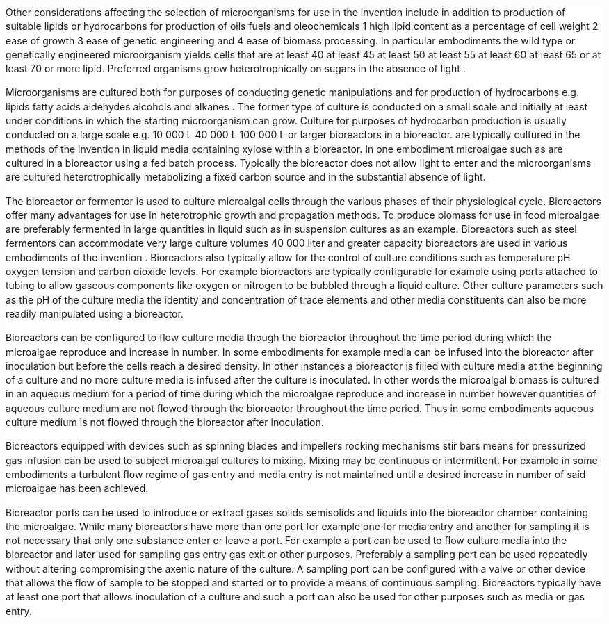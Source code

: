Other considerations affecting the selection of microorganisms for use in the invention include in addition to production of suitable lipids or hydrocarbons for production of oils fuels and oleochemicals 1 high lipid content as a percentage of cell weight 2 ease of growth 3 ease of genetic engineering and 4 ease of biomass processing. In particular embodiments the wild type or genetically engineered microorganism yields cells that are at least 40 at least 45 at least 50 at least 55 at least 60 at least 65 or at least 70 or more lipid. Preferred organisms grow heterotrophically on sugars in the absence of light .

Microorganisms are cultured both for purposes of conducting genetic manipulations and for production of hydrocarbons e.g. lipids fatty acids aldehydes alcohols and alkanes . The former type of culture is conducted on a small scale and initially at least under conditions in which the starting microorganism can grow. Culture for purposes of hydrocarbon production is usually conducted on a large scale e.g. 10 000 L 40 000 L 100 000 L or larger bioreactors in a bioreactor. are typically cultured in the methods of the invention in liquid media containing xylose within a bioreactor. In one embodiment microalgae such as are cultured in a bioreactor using a fed batch process. Typically the bioreactor does not allow light to enter and the microorganisms are cultured heterotrophically metabolizing a fixed carbon source and in the substantial absence of light.

The bioreactor or fermentor is used to culture microalgal cells through the various phases of their physiological cycle. Bioreactors offer many advantages for use in heterotrophic growth and propagation methods. To produce biomass for use in food microalgae are preferably fermented in large quantities in liquid such as in suspension cultures as an example. Bioreactors such as steel fermentors can accommodate very large culture volumes 40 000 liter and greater capacity bioreactors are used in various embodiments of the invention . Bioreactors also typically allow for the control of culture conditions such as temperature pH oxygen tension and carbon dioxide levels. For example bioreactors are typically configurable for example using ports attached to tubing to allow gaseous components like oxygen or nitrogen to be bubbled through a liquid culture. Other culture parameters such as the pH of the culture media the identity and concentration of trace elements and other media constituents can also be more readily manipulated using a bioreactor.

Bioreactors can be configured to flow culture media though the bioreactor throughout the time period during which the microalgae reproduce and increase in number. In some embodiments for example media can be infused into the bioreactor after inoculation but before the cells reach a desired density. In other instances a bioreactor is filled with culture media at the beginning of a culture and no more culture media is infused after the culture is inoculated. In other words the microalgal biomass is cultured in an aqueous medium for a period of time during which the microalgae reproduce and increase in number however quantities of aqueous culture medium are not flowed through the bioreactor throughout the time period. Thus in some embodiments aqueous culture medium is not flowed through the bioreactor after inoculation.

Bioreactors equipped with devices such as spinning blades and impellers rocking mechanisms stir bars means for pressurized gas infusion can be used to subject microalgal cultures to mixing. Mixing may be continuous or intermittent. For example in some embodiments a turbulent flow regime of gas entry and media entry is not maintained until a desired increase in number of said microalgae has been achieved.

Bioreactor ports can be used to introduce or extract gases solids semisolids and liquids into the bioreactor chamber containing the microalgae. While many bioreactors have more than one port for example one for media entry and another for sampling it is not necessary that only one substance enter or leave a port. For example a port can be used to flow culture media into the bioreactor and later used for sampling gas entry gas exit or other purposes. Preferably a sampling port can be used repeatedly without altering compromising the axenic nature of the culture. A sampling port can be configured with a valve or other device that allows the flow of sample to be stopped and started or to provide a means of continuous sampling. Bioreactors typically have at least one port that allows inoculation of a culture and such a port can also be used for other purposes such as media or gas entry.
